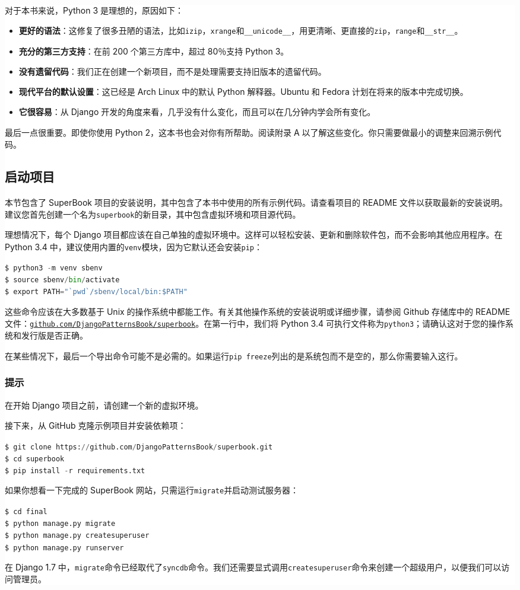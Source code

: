 对于本书来说，Python 3 是理想的，原因如下：

+   **更好的语法**：这修复了很多丑陋的语法，比如`izip`，`xrange`和`__unicode__`，用更清晰、更直接的`zip`，`range`和`__str__`。

+   **充分的第三方支持**：在前 200 个第三方库中，超过 80％支持 Python 3。

+   **没有遗留代码**：我们正在创建一个新项目，而不是处理需要支持旧版本的遗留代码。

+   **现代平台的默认设置**：这已经是 Arch Linux 中的默认 Python 解释器。Ubuntu 和 Fedora 计划在将来的版本中完成切换。

+   **它很容易**：从 Django 开发的角度来看，几乎没有什么变化，而且可以在几分钟内学会所有变化。

最后一点很重要。即使你使用 Python 2，这本书也会对你有所帮助。阅读附录 A 以了解这些变化。你只需要做最小的调整来回溯示例代码。

## 启动项目

本节包含了 SuperBook 项目的安装说明，其中包含了本书中使用的所有示例代码。请查看项目的 README 文件以获取最新的安装说明。建议您首先创建一个名为`superbook`的新目录，其中包含虚拟环境和项目源代码。

理想情况下，每个 Django 项目都应该在自己单独的虚拟环境中。这样可以轻松安装、更新和删除软件包，而不会影响其他应用程序。在 Python 3.4 中，建议使用内置的`venv`模块，因为它默认还会安装`pip`：

```py
$ python3 -m venv sbenv
$ source sbenv/bin/activate
$ export PATH="`pwd`/sbenv/local/bin:$PATH"

```

这些命令应该在大多数基于 Unix 的操作系统中都能工作。有关其他操作系统的安装说明或详细步骤，请参阅 Github 存储库中的 README 文件：[`github.com/DjangoPatternsBook/superbook`](https://github.com/DjangoPatternsBook/superbook)。在第一行中，我们将 Python 3.4 可执行文件称为`python3`；请确认这对于您的操作系统和发行版是否正确。

在某些情况下，最后一个导出命令可能不是必需的。如果运行`pip freeze`列出的是系统包而不是空的，那么你需要输入这行。

### 提示

在开始 Django 项目之前，请创建一个新的虚拟环境。

接下来，从 GitHub 克隆示例项目并安装依赖项：

```py
$ git clone https://github.com/DjangoPatternsBook/superbook.git
$ cd superbook
$ pip install -r requirements.txt

```

如果你想看一下完成的 SuperBook 网站，只需运行`migrate`并启动测试服务器：

```py
$ cd final
$ python manage.py migrate
$ python manage.py createsuperuser
$ python manage.py runserver

```

在 Django 1.7 中，`migrate`命令已经取代了`syncdb`命令。我们还需要显式调用`createsuperuser`命令来创建一个超级用户，以便我们可以访问管理员。
